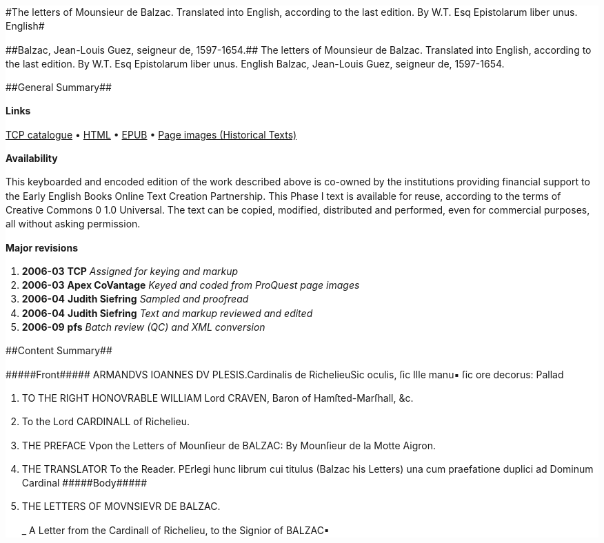 #The letters of Mounsieur de Balzac. Translated into English, according to the last edition. By W.T. Esq Epistolarum liber unus. English#

##Balzac, Jean-Louis Guez, seigneur de, 1597-1654.##
The letters of Mounsieur de Balzac. Translated into English, according to the last edition. By W.T. Esq
Epistolarum liber unus. English
Balzac, Jean-Louis Guez, seigneur de, 1597-1654.

##General Summary##

**Links**

[TCP catalogue](http://www.ota.ox.ac.uk/tcp/)  • 
[HTML](http://tei.it.ox.ac.uk/tcp/Texts-HTML/free/A02/A02320.html)  • 
[EPUB](http://tei.it.ox.ac.uk/tcp/Texts-EPUB/free/A02/A02320.epub) • 
[Page images (Historical Texts)](https://data.historicaltexts.jisc.ac.uk/view?pubId=eebo-99839264e&pageId=eebo-99839264e-3669-1)

**Availability**

This keyboarded and encoded edition of the
	       work described above is co-owned by the institutions
	       providing financial support to the Early English Books
	       Online Text Creation Partnership. This Phase I text is
	       available for reuse, according to the terms of Creative
	       Commons 0 1.0 Universal. The text can be copied,
	       modified, distributed and performed, even for
	       commercial purposes, all without asking permission.

**Major revisions**

1. __2006-03__ __TCP__ *Assigned for keying and markup*
1. __2006-03__ __Apex CoVantage__ *Keyed and coded from ProQuest page images*
1. __2006-04__ __Judith Siefring__ *Sampled and proofread*
1. __2006-04__ __Judith Siefring__ *Text and markup reviewed and edited*
1. __2006-09__ __pfs__ *Batch review (QC) and XML conversion*

##Content Summary##

#####Front#####
ARMANDVS IOANNES DV PLESIS.Cardinalis de RichelieuSic oculis, ſic Ille manu▪ ſic ore decorus: Pallad
1. TO THE RIGHT HONOVRABLE WILLIAM Lord CRAVEN, Baron of Hamſted-Marſhall, &c.

1. To the Lord CARDINALL of Richelieu.

1. THE PREFACE Vpon the Letters of Mounſieur de BALZAC: By Mounſieur de la Motte Aigron.

1. THE TRANSLATOR To the Reader.
PErlegi hunc librum cui titulus (Balzac his Letters) una cum praefatione duplici ad Dominum Cardinal
#####Body#####

1. THE LETTERS OF MOVNSIEVR DE BALZAC.

    _ A Letter from the Cardinall of Richelieu, to the Signior of BALZAC▪
